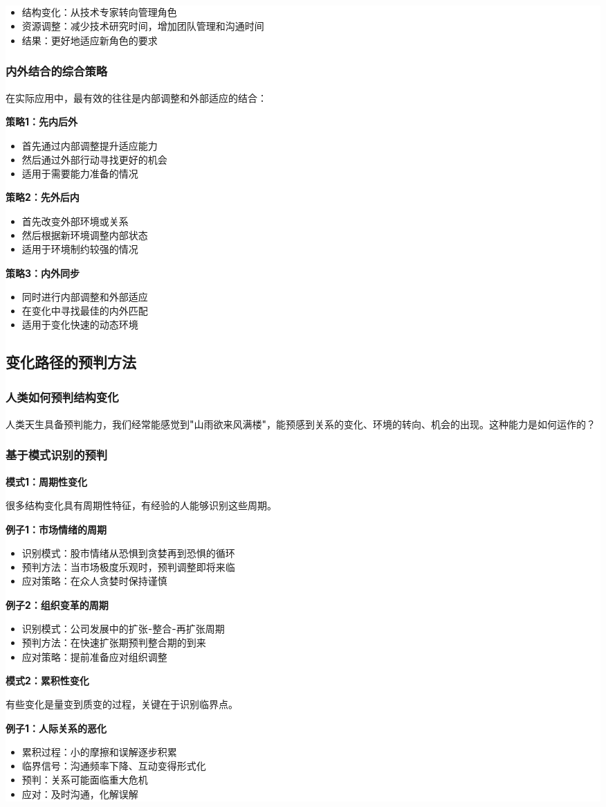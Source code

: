 - 结构变化：从技术专家转向管理角色
- 资源调整：减少技术研究时间，增加团队管理和沟通时间
- 结果：更好地适应新角色的要求

### 内外结合的综合策略

在实际应用中，最有效的往往是内部调整和外部适应的结合：

**策略1：先内后外**

- 首先通过内部调整提升适应能力
- 然后通过外部行动寻找更好的机会
- 适用于需要能力准备的情况

**策略2：先外后内**

- 首先改变外部环境或关系
- 然后根据新环境调整内部状态
- 适用于环境制约较强的情况

**策略3：内外同步**

- 同时进行内部调整和外部适应
- 在变化中寻找最佳的内外匹配
- 适用于变化快速的动态环境

## 变化路径的预判方法

### 人类如何预判结构变化

人类天生具备预判能力，我们经常能感觉到"山雨欲来风满楼"，能预感到关系的变化、环境的转向、机会的出现。这种能力是如何运作的？

### 基于模式识别的预判

**模式1：周期性变化**

很多结构变化具有周期性特征，有经验的人能够识别这些周期。

**例子1：市场情绪的周期**

- 识别模式：股市情绪从恐惧到贪婪再到恐惧的循环
- 预判方法：当市场极度乐观时，预判调整即将来临
- 应对策略：在众人贪婪时保持谨慎

**例子2：组织变革的周期**

- 识别模式：公司发展中的扩张-整合-再扩张周期
- 预判方法：在快速扩张期预判整合期的到来
- 应对策略：提前准备应对组织调整

**模式2：累积性变化**

有些变化是量变到质变的过程，关键在于识别临界点。

**例子1：人际关系的恶化**

- 累积过程：小的摩擦和误解逐步积累
- 临界信号：沟通频率下降、互动变得形式化
- 预判：关系可能面临重大危机
- 应对：及时沟通，化解误解
